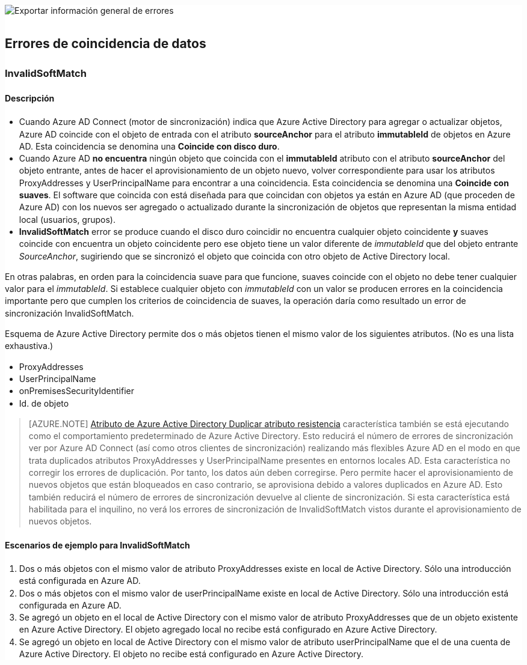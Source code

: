 ![Exportar información general de errores](.\media\active-directory-aadconnect-troubleshoot-sync-errors\Export_Errors_Overview_01.png)

## <a name="data-mismatch-errors"></a>Errores de coincidencia de datos
### <a name="invalidsoftmatch"></a>InvalidSoftMatch
#### <a name="description"></a>Descripción
- Cuando Azure AD Connect \(motor de sincronización\) indica que Azure Active Directory para agregar o actualizar objetos, Azure AD coincide con el objeto de entrada con el atributo **sourceAnchor** para el atributo **immutableId** de objetos en Azure AD. Esta coincidencia se denomina una **Coincide con disco duro**.
- Cuando Azure AD **no encuentra** ningún objeto que coincida con el **immutableId** atributo con el atributo **sourceAnchor** del objeto entrante, antes de hacer el aprovisionamiento de un objeto nuevo, volver correspondiente para usar los atributos ProxyAddresses y UserPrincipalName para encontrar a una coincidencia. Esta coincidencia se denomina una **Coincide con suaves**. El software que coincida con está diseñada para que coincidan con objetos ya están en Azure AD (que proceden de Azure AD) con los nuevos ser agregado o actualizado durante la sincronización de objetos que representan la misma entidad local (usuarios, grupos).
- **InvalidSoftMatch** error se produce cuando el disco duro coincidir no encuentra cualquier objeto coincidente **y** suaves coincide con encuentra un objeto coincidente pero ese objeto tiene un valor diferente de *immutableId* que del objeto entrante *SourceAnchor*, sugiriendo que se sincronizó el objeto que coincida con otro objeto de Active Directory local.

En otras palabras, en orden para la coincidencia suave para que funcione, suaves coincide con el objeto no debe tener cualquier valor para el *immutableId*. Si establece cualquier objeto con *immutableId* con un valor se producen errores en la coincidencia importante pero que cumplen los criterios de coincidencia de suaves, la operación daría como resultado un error de sincronización InvalidSoftMatch.

Esquema de Azure Active Directory permite dos o más objetos tienen el mismo valor de los siguientes atributos. \(No es una lista exhaustiva.\)

- ProxyAddresses
- UserPrincipalName
- onPremisesSecurityIdentifier
- Id. de objeto

>[AZURE.NOTE] [Atributo de Azure Active Directory Duplicar atributo resistencia](active-directory-aadconnectsyncservice-duplicate-attribute-resiliency.md) característica también se está ejecutando como el comportamiento predeterminado de Azure Active Directory.  Esto reducirá el número de errores de sincronización ver por Azure AD Connect (así como otros clientes de sincronización) realizando más flexibles Azure AD en el modo en que trata duplicados atributos ProxyAddresses y UserPrincipalName presentes en entornos locales AD. Esta característica no corregir los errores de duplicación. Por tanto, los datos aún deben corregirse. Pero permite hacer el aprovisionamiento de nuevos objetos que están bloqueados en caso contrario, se aprovisiona debido a valores duplicados en Azure AD. Esto también reducirá el número de errores de sincronización devuelve al cliente de sincronización.
Si esta característica está habilitada para el inquilino, no verá los errores de sincronización de InvalidSoftMatch vistos durante el aprovisionamiento de nuevos objetos.


#### <a name="example-scenarios-for-invalidsoftmatch"></a>Escenarios de ejemplo para InvalidSoftMatch
1. Dos o más objetos con el mismo valor de atributo ProxyAddresses existe en local de Active Directory. Sólo una introducción está configurada en Azure AD.
2. Dos o más objetos con el mismo valor de userPrincipalName existe en local de Active Directory. Sólo una introducción está configurada en Azure AD.
3. Se agregó un objeto en el local de Active Directory con el mismo valor de atributo ProxyAddresses que de un objeto existente en Azure Active Directory. El objeto agregado local no recibe está configurado en Azure Active Directory.
4. Se agregó un objeto en local de Active Directory con el mismo valor de atributo userPrincipalName que el de una cuenta de Azure Active Directory. El objeto no recibe está configurado en Azure Active Directory.